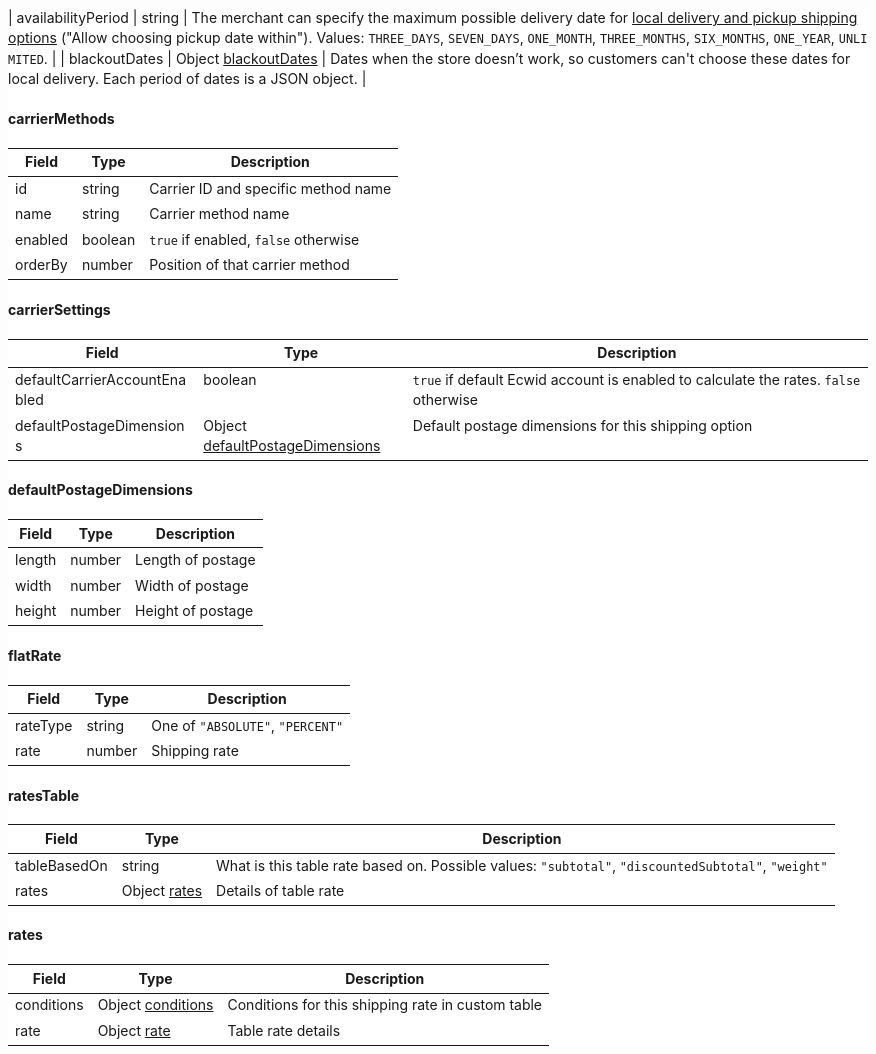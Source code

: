 | availabilityPeriod           | string                                                         | The merchant can specify the maximum possible delivery date for [local delivery and pickup shipping options](https://support.ecwid.com/hc/en-us/articles/115000252285-Order-pickup#setting-up-pickup-date-and-time) ("Allow choosing pickup date within"). Values: `THREE_DAYS`, `SEVEN_DAYS`, `ONE_MONTH`, `THREE_MONTHS`, `SIX_MONTHS`, `ONE_YEAR`, `UNLIMITED`.                                                                                                                                                                                                                                                                                                                                                                                          |
| blackoutDates                | Object [blackoutDates](get-store-profile.md#blackoutdates)     | Dates when the store doesn’t work, so customers can't choose these dates for local delivery. Each period of dates is a JSON object.                                                                                                                                                                                                                                                                                                                                                                                                                                                                                                                                                                                                                         |

#### **carrierMethods**

| Field   | Type    | Description                          |
| ------- | ------- | ------------------------------------ |
| id      | string  | Carrier ID and specific method name  |
| name    | string  | Carrier method name                  |
| enabled | boolean | `true` if enabled, `false` otherwise |
| orderBy | number  | Position of that carrier method      |

#### **carrierSettings**

| Field                        | Type                                                                             | Description                                                                          |
| ---------------------------- | -------------------------------------------------------------------------------- | ------------------------------------------------------------------------------------ |
| defaultCarrierAccountEnabled | boolean                                                                          | `true` if default Ecwid account is enabled to calculate the rates. `false` otherwise |
| defaultPostageDimensions     | Object [defaultPostageDimensions](get-store-profile.md#defaultpostagedimensions) | Default postage dimensions for this shipping option                                  |

#### **defaultPostageDimensions**

| Field  | Type   | Description       |
| ------ | ------ | ----------------- |
| length | number | Length of postage |
| width  | number | Width of postage  |
| height | number | Height of postage |

#### **flatRate**

| Field    | Type   | Description                      |
| -------- | ------ | -------------------------------- |
| rateType | string | One of `"ABSOLUTE"`, `"PERCENT"` |
| rate     | number | Shipping rate                    |

#### **ratesTable**

| Field        | Type                                       | Description                                                                                         |
| ------------ | ------------------------------------------ | --------------------------------------------------------------------------------------------------- |
| tableBasedOn | string                                     | What is this table rate based on. Possible values: `"subtotal"`, `"discountedSubtotal"`, `"weight"` |
| rates        | Object [rates](get-store-profile.md#rates) | Details of table rate                                                                               |

#### **rates**

| Field      | Type                                                 | Description                                       |
| ---------- | ---------------------------------------------------- | ------------------------------------------------- |
| conditions | Object [conditions](get-store-profile.md#conditions) | Conditions for this shipping rate in custom table |
| rate       | Object [rate](get-store-profile.md#rate)             | Table rate details                                |
